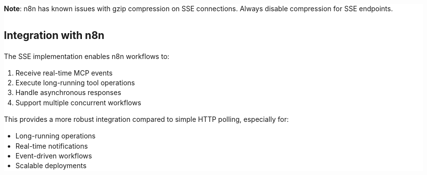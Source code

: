 **Note**: n8n has known issues with gzip compression on SSE connections. Always disable compression for SSE endpoints.

## Integration with n8n

The SSE implementation enables n8n workflows to:
1. Receive real-time MCP events
2. Execute long-running tool operations
3. Handle asynchronous responses
4. Support multiple concurrent workflows

This provides a more robust integration compared to simple HTTP polling, especially for:
- Long-running operations
- Real-time notifications
- Event-driven workflows
- Scalable deployments